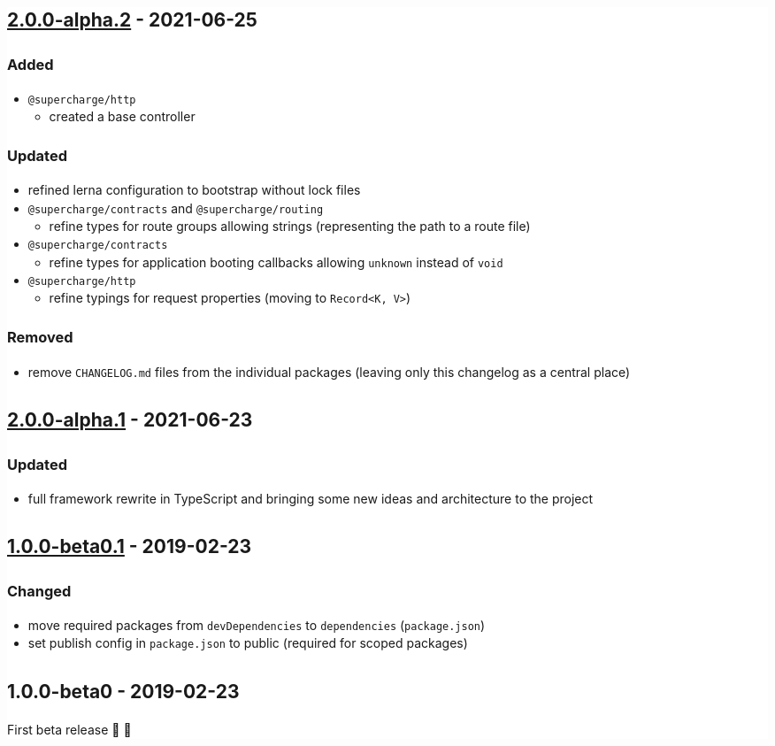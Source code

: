 
## [2.0.0-alpha.2](https://github.com/supercharge/framework/compare/v2.0.0-alpha.1...v2.0.0-alpha.2) - 2021-06-25

### Added
- `@supercharge/http`
    - created a base controller

### Updated
- refined lerna configuration to bootstrap without lock files
- `@supercharge/contracts` and `@supercharge/routing`
    - refine types for route groups allowing strings (representing the path to a route file)
- `@supercharge/contracts`
    - refine types for application booting callbacks allowing `unknown` instead of `void`
- `@supercharge/http`
    - refine typings for request properties (moving to `Record<K, V>`)

### Removed
- remove `CHANGELOG.md` files from the individual packages (leaving only this changelog as a central place)


## [2.0.0-alpha.1](https://github.com/supercharge/framework/compare/v1.0.0-beta1...v2.0.0-alpha.1) - 2021-06-23

### Updated
- full framework rewrite in TypeScript and bringing some new ideas and architecture to the project


## [1.0.0-beta0.1](https://github.com/supercharge/framework/compare/v1.0.0-beta0...v1.0.0-beta0.1) - 2019-02-23

### Changed
- move required packages from `devDependencies` to `dependencies` (`package.json`)
- set publish config in `package.json` to public (required for scoped packages)


## 1.0.0-beta0 - 2019-02-23

First beta release :rocket: :tada:
